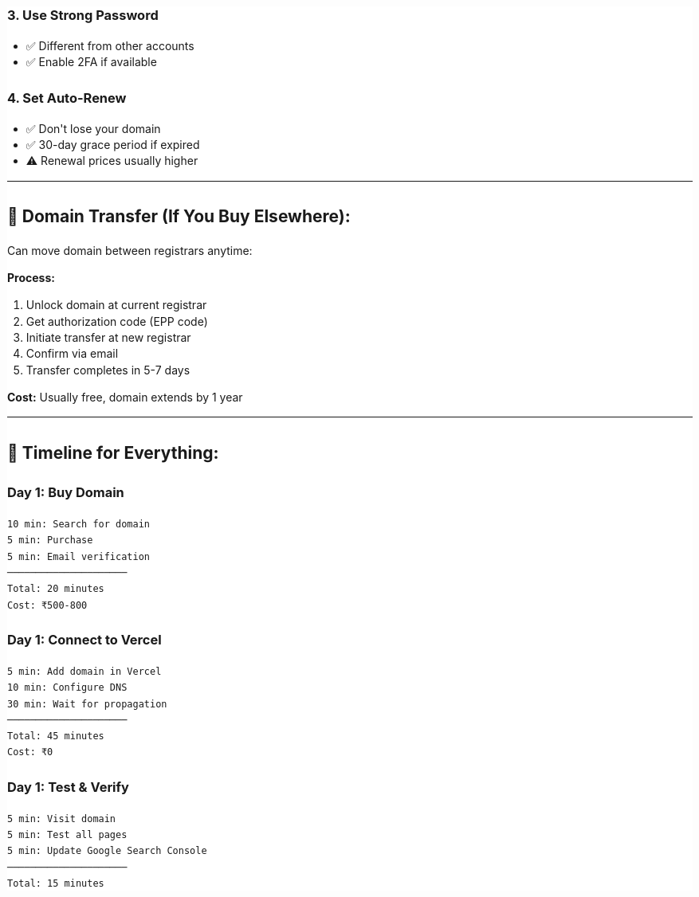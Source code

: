 ### **3. Use Strong Password**
- ✅ Different from other accounts
- ✅ Enable 2FA if available

### **4. Set Auto-Renew**
- ✅ Don't lose your domain
- ✅ 30-day grace period if expired
- ⚠️ Renewal prices usually higher

---

## 🔄 **Domain Transfer (If You Buy Elsewhere):**

Can move domain between registrars anytime:

**Process:**
1. Unlock domain at current registrar
2. Get authorization code (EPP code)
3. Initiate transfer at new registrar
4. Confirm via email
5. Transfer completes in 5-7 days

**Cost:** Usually free, domain extends by 1 year

---

## 📅 **Timeline for Everything:**

### **Day 1: Buy Domain**
```
10 min: Search for domain
5 min: Purchase
5 min: Email verification
─────────────────────
Total: 20 minutes
Cost: ₹500-800
```

### **Day 1: Connect to Vercel**
```
5 min: Add domain in Vercel
10 min: Configure DNS
30 min: Wait for propagation
─────────────────────
Total: 45 minutes
Cost: ₹0
```

### **Day 1: Test & Verify**
```
5 min: Visit domain
5 min: Test all pages
5 min: Update Google Search Console
─────────────────────
Total: 15 minutes
```
